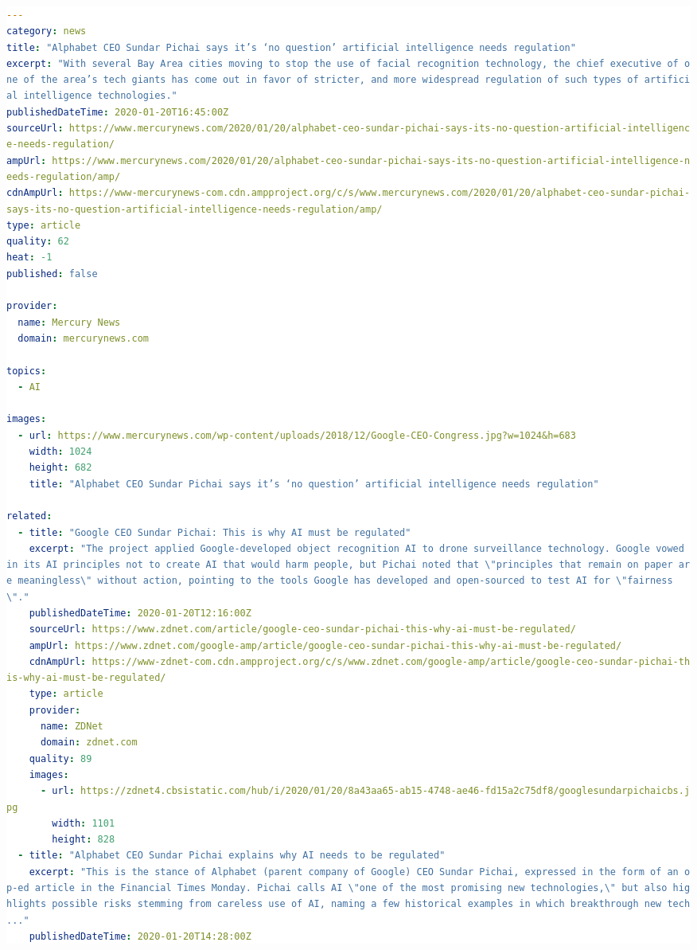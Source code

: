 ```yaml
---
category: news
title: "Alphabet CEO Sundar Pichai says it’s ‘no question’ artificial intelligence needs regulation"
excerpt: "With several Bay Area cities moving to stop the use of facial recognition technology, the chief executive of one of the area’s tech giants has come out in favor of stricter, and more widespread regulation of such types of artificial intelligence technologies."
publishedDateTime: 2020-01-20T16:45:00Z
sourceUrl: https://www.mercurynews.com/2020/01/20/alphabet-ceo-sundar-pichai-says-its-no-question-artificial-intelligence-needs-regulation/
ampUrl: https://www.mercurynews.com/2020/01/20/alphabet-ceo-sundar-pichai-says-its-no-question-artificial-intelligence-needs-regulation/amp/
cdnAmpUrl: https://www-mercurynews-com.cdn.ampproject.org/c/s/www.mercurynews.com/2020/01/20/alphabet-ceo-sundar-pichai-says-its-no-question-artificial-intelligence-needs-regulation/amp/
type: article
quality: 62
heat: -1
published: false

provider:
  name: Mercury News
  domain: mercurynews.com

topics:
  - AI

images:
  - url: https://www.mercurynews.com/wp-content/uploads/2018/12/Google-CEO-Congress.jpg?w=1024&h=683
    width: 1024
    height: 682
    title: "Alphabet CEO Sundar Pichai says it’s ‘no question’ artificial intelligence needs regulation"

related:
  - title: "Google CEO Sundar Pichai: This is why AI must be regulated"
    excerpt: "The project applied Google-developed object recognition AI to drone surveillance technology. Google vowed in its AI principles not to create AI that would harm people, but Pichai noted that \"principles that remain on paper are meaningless\" without action, pointing to the tools Google has developed and open-sourced to test AI for \"fairness\"."
    publishedDateTime: 2020-01-20T12:16:00Z
    sourceUrl: https://www.zdnet.com/article/google-ceo-sundar-pichai-this-why-ai-must-be-regulated/
    ampUrl: https://www.zdnet.com/google-amp/article/google-ceo-sundar-pichai-this-why-ai-must-be-regulated/
    cdnAmpUrl: https://www-zdnet-com.cdn.ampproject.org/c/s/www.zdnet.com/google-amp/article/google-ceo-sundar-pichai-this-why-ai-must-be-regulated/
    type: article
    provider:
      name: ZDNet
      domain: zdnet.com
    quality: 89
    images:
      - url: https://zdnet4.cbsistatic.com/hub/i/2020/01/20/8a43aa65-ab15-4748-ae46-fd15a2c75df8/googlesundarpichaicbs.jpg
        width: 1101
        height: 828
  - title: "Alphabet CEO Sundar Pichai explains why AI needs to be regulated"
    excerpt: "This is the stance of Alphabet (parent company of Google) CEO Sundar Pichai, expressed in the form of an op-ed article in the Financial Times Monday. Pichai calls AI \"one of the most promising new technologies,\" but also highlights possible risks stemming from careless use of AI, naming a few historical examples in which breakthrough new tech ..."
    publishedDateTime: 2020-01-20T14:28:00Z
```